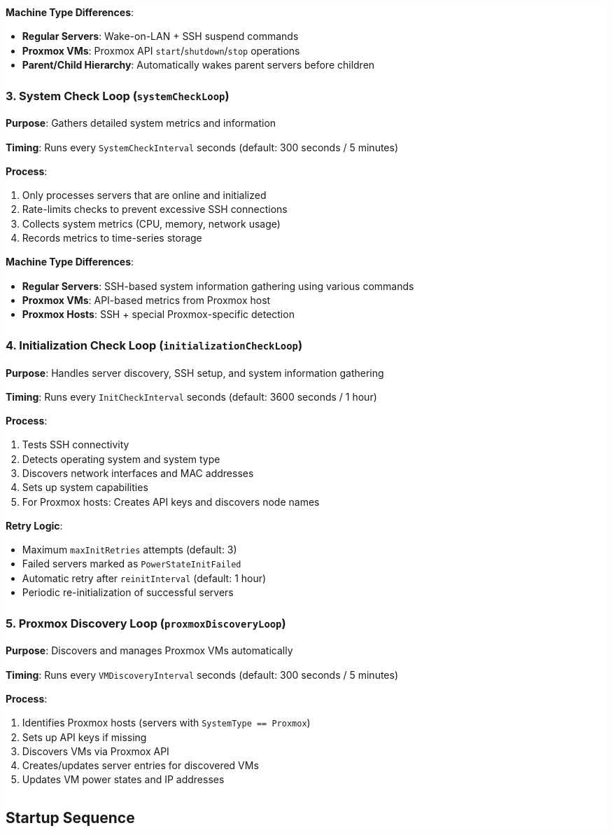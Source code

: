 **Machine Type Differences**:
- **Regular Servers**: Wake-on-LAN + SSH suspend commands
- **Proxmox VMs**: Proxmox API `start`/`shutdown`/`stop` operations
- **Parent/Child Hierarchy**: Automatically wakes parent servers before children

### 3. System Check Loop (`systemCheckLoop`)

**Purpose**: Gathers detailed system metrics and information

**Timing**: Runs every `SystemCheckInterval` seconds (default: 300 seconds / 5 minutes)

**Process**:
1. Only processes servers that are online and initialized
2. Rate-limits checks to prevent excessive SSH connections
3. Collects system metrics (CPU, memory, network usage)
4. Records metrics to time-series storage

**Machine Type Differences**:
- **Regular Servers**: SSH-based system information gathering using various commands
- **Proxmox VMs**: API-based metrics from Proxmox host
- **Proxmox Hosts**: SSH + special Proxmox-specific detection

### 4. Initialization Check Loop (`initializationCheckLoop`)

**Purpose**: Handles server discovery, SSH setup, and system information gathering

**Timing**: Runs every `InitCheckInterval` seconds (default: 3600 seconds / 1 hour)

**Process**:
1. Tests SSH connectivity
2. Detects operating system and system type
3. Discovers network interfaces and MAC addresses
4. Sets up system capabilities
5. For Proxmox hosts: Creates API keys and discovers node names

**Retry Logic**:
- Maximum `maxInitRetries` attempts (default: 3)
- Failed servers marked as `PowerStateInitFailed`
- Automatic retry after `reinitInterval` (default: 1 hour)
- Periodic re-initialization of successful servers

### 5. Proxmox Discovery Loop (`proxmoxDiscoveryLoop`)

**Purpose**: Discovers and manages Proxmox VMs automatically

**Timing**: Runs every `VMDiscoveryInterval` seconds (default: 300 seconds / 5 minutes)

**Process**:
1. Identifies Proxmox hosts (servers with `SystemType == Proxmox`)
2. Sets up API keys if missing
3. Discovers VMs via Proxmox API
4. Creates/updates server entries for discovered VMs
5. Updates VM power states and IP addresses

## Startup Sequence
